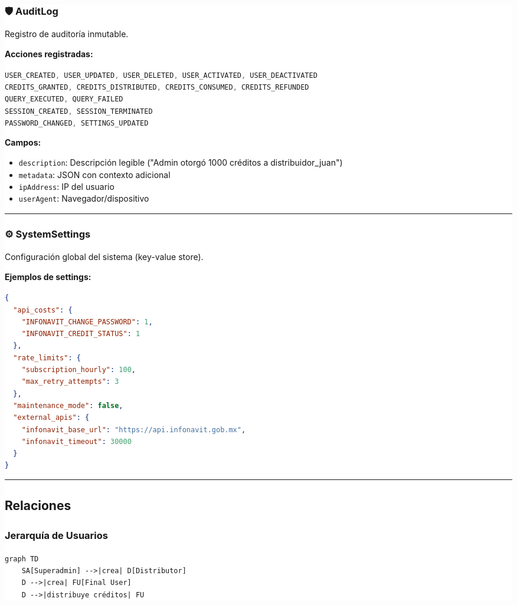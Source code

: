 
### 🛡️ **AuditLog**
Registro de auditoría inmutable.

**Acciones registradas:**
```typescript
USER_CREATED, USER_UPDATED, USER_DELETED, USER_ACTIVATED, USER_DEACTIVATED
CREDITS_GRANTED, CREDITS_DISTRIBUTED, CREDITS_CONSUMED, CREDITS_REFUNDED
QUERY_EXECUTED, QUERY_FAILED
SESSION_CREATED, SESSION_TERMINATED
PASSWORD_CHANGED, SETTINGS_UPDATED
```

**Campos:**
- `description`: Descripción legible ("Admin otorgó 1000 créditos a distribuidor_juan")
- `metadata`: JSON con contexto adicional
- `ipAddress`: IP del usuario
- `userAgent`: Navegador/dispositivo

---

### ⚙️ **SystemSettings**
Configuración global del sistema (key-value store).

**Ejemplos de settings:**
```json
{
  "api_costs": {
    "INFONAVIT_CHANGE_PASSWORD": 1,
    "INFONAVIT_CREDIT_STATUS": 1
  },
  "rate_limits": {
    "subscription_hourly": 100,
    "max_retry_attempts": 3
  },
  "maintenance_mode": false,
  "external_apis": {
    "infonavit_base_url": "https://api.infonavit.gob.mx",
    "infonavit_timeout": 30000
  }
}
```

---

## Relaciones

### Jerarquía de Usuarios
```mermaid
graph TD
    SA[Superadmin] -->|crea| D[Distributor]
    D -->|crea| FU[Final User]
    D -->|distribuye créditos| FU
```
